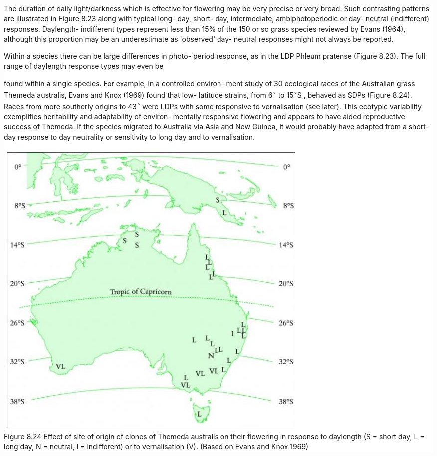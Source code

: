 The duration of daily light/darkness which is effective for flowering may be very precise or very broad. Such contrasting patterns are illustrated in Figure 8.23 along with typical long- day, short- day, intermediate, ambiphotoperiodic or day- neutral (indifferent) responses. Daylength- indifferent types represent less than  $15\%$  of the 150 or so grass species reviewed by Evans (1964), although this proportion may be an underestimate as 'observed' day- neutral responses might not always be reported.

Within a species there can be large differences in photo- period response, as in the LDP Phleum pratense (Figure 8.23). The full range of daylength response types may even be

found within a single species. For example, in a controlled environ- ment study of 30 ecological races of the Australian grass Themeda australis, Evans and Knox (1969) found that low- latitude strains, from  $6^{\circ}$  to  $15^{\circ}\mathrm{S}$ , behaved as SDPs (Figure 8.24). Races from more southerly origins to  $43^{\circ}$  were LDPs with some responsive to vernalisation (see later). This ecotypic variability exemplifies heritability and adaptability of environ- mentally responsive flowering and appears to have aided reproductive success of Themeda. If the species migrated to Australia via Asia and New Guinea, it would probably have adapted from a short- day response to day neutrality or sensitivity to long day and to vernalisation.

![](images/354c5f0be13be2ff3381bd3142f7e1b6e14bd555c4e0b9caaa8bd8c629fb8cc2.jpg)  
Figure 8.24 Effect of site of origin of clones of Themeda australis on their flowering in response to daylength (S = short day, L = long day, N = neutral, I = indifferent) or to vernalisation (V). (Based on Evans and Knox 1969)
